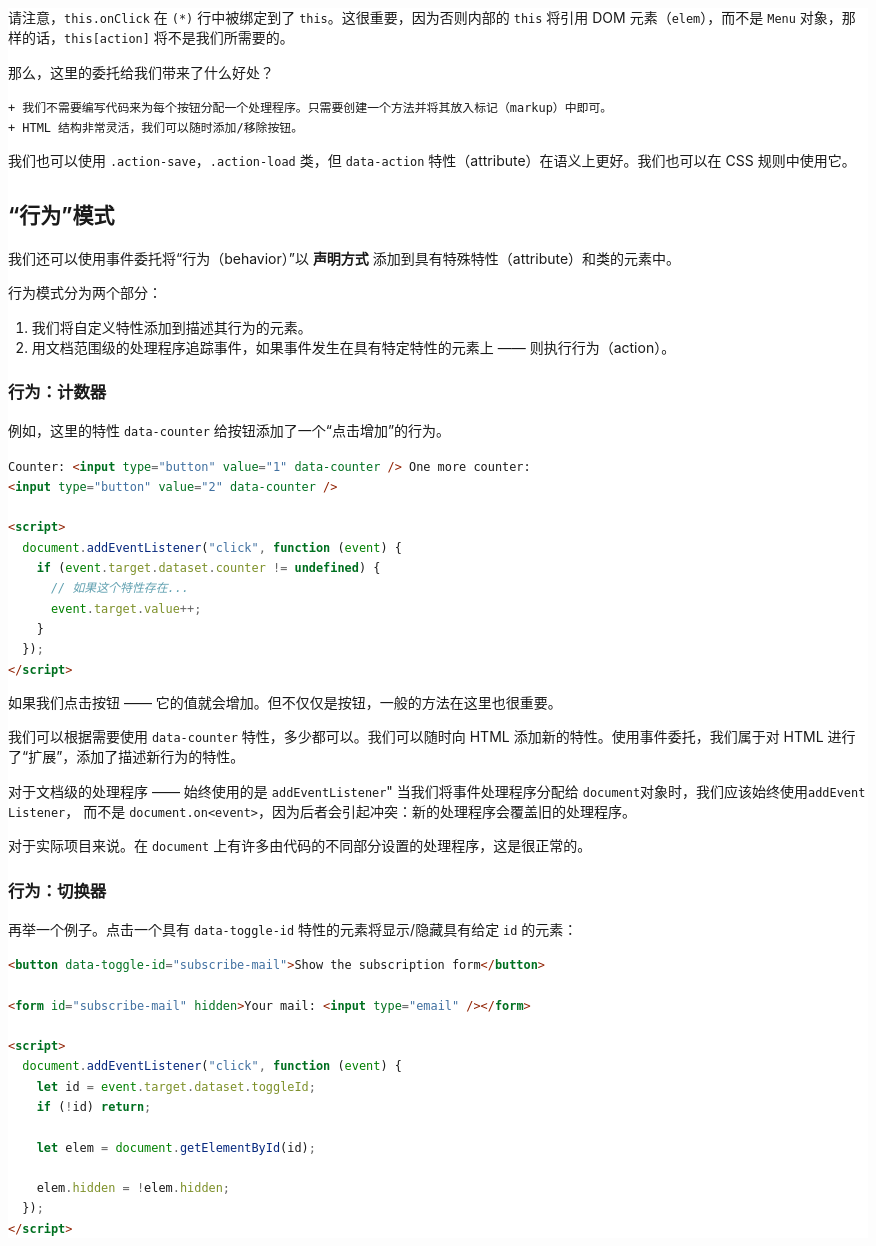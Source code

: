 请注意，`this.onClick` 在 `(*)` 行中被绑定到了 `this`。这很重要，因为否则内部的 `this` 将引用 DOM 元素（`elem`），而不是 `Menu` 对象，那样的话，`this[action]` 将不是我们所需要的。

那么，这里的委托给我们带来了什么好处？

```compare
+ 我们不需要编写代码来为每个按钮分配一个处理程序。只需要创建一个方法并将其放入标记（markup）中即可。
+ HTML 结构非常灵活，我们可以随时添加/移除按钮。
```

我们也可以使用 `.action-save`，`.action-load` 类，但 `data-action` 特性（attribute）在语义上更好。我们也可以在 CSS 规则中使用它。

## “行为”模式

我们还可以使用事件委托将“行为（behavior）”以 **声明方式** 添加到具有特殊特性（attribute）和类的元素中。

行为模式分为两个部分：

1. 我们将自定义特性添加到描述其行为的元素。
2. 用文档范围级的处理程序追踪事件，如果事件发生在具有特定特性的元素上 —— 则执行行为（action）。

### 行为：计数器

例如，这里的特性 `data-counter` 给按钮添加了一个“点击增加”的行为。

```html
Counter: <input type="button" value="1" data-counter /> One more counter:
<input type="button" value="2" data-counter />

<script>
  document.addEventListener("click", function (event) {
    if (event.target.dataset.counter != undefined) {
      // 如果这个特性存在...
      event.target.value++;
    }
  });
</script>
```

如果我们点击按钮 —— 它的值就会增加。但不仅仅是按钮，一般的方法在这里也很重要。

我们可以根据需要使用 `data-counter` 特性，多少都可以。我们可以随时向 HTML 添加新的特性。使用事件委托，我们属于对 HTML 进行了“扩展”，添加了描述新行为的特性。

对于文档级的处理程序 —— 始终使用的是 `addEventListener`" 当我们将事件处理程序分配给 `document`对象时，我们应该始终使用`addEventListener`，
而不是 `document.on<event>`，因为后者会引起冲突：新的处理程序会覆盖旧的处理程序。

对于实际项目来说。在 `document` 上有许多由代码的不同部分设置的处理程序，这是很正常的。

### 行为：切换器

再举一个例子。点击一个具有 `data-toggle-id` 特性的元素将显示/隐藏具有给定 `id` 的元素：

```html
<button data-toggle-id="subscribe-mail">Show the subscription form</button>

<form id="subscribe-mail" hidden>Your mail: <input type="email" /></form>

<script>
  document.addEventListener("click", function (event) {
    let id = event.target.dataset.toggleId;
    if (!id) return;

    let elem = document.getElementById(id);

    elem.hidden = !elem.hidden;
  });
</script>
```

